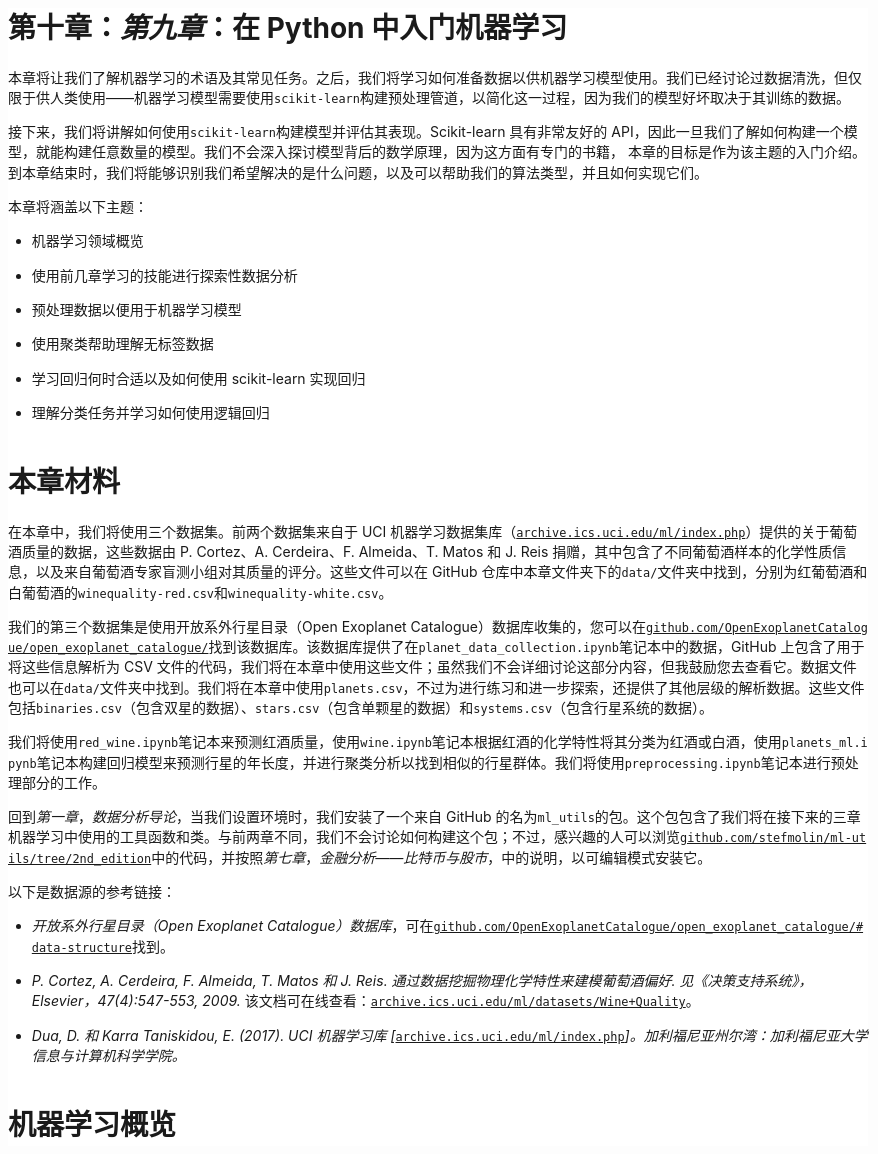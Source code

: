 # 第十章：*第九章*：在 Python 中入门机器学习

本章将让我们了解机器学习的术语及其常见任务。之后，我们将学习如何准备数据以供机器学习模型使用。我们已经讨论过数据清洗，但仅限于供人类使用——机器学习模型需要使用`scikit-learn`构建预处理管道，以简化这一过程，因为我们的模型好坏取决于其训练的数据。

接下来，我们将讲解如何使用`scikit-learn`构建模型并评估其表现。Scikit-learn 具有非常友好的 API，因此一旦我们了解如何构建一个模型，就能构建任意数量的模型。我们不会深入探讨模型背后的数学原理，因为这方面有专门的书籍， 本章的目标是作为该主题的入门介绍。到本章结束时，我们将能够识别我们希望解决的是什么问题，以及可以帮助我们的算法类型，并且如何实现它们。

本章将涵盖以下主题：

+   机器学习领域概览

+   使用前几章学习的技能进行探索性数据分析

+   预处理数据以便用于机器学习模型

+   使用聚类帮助理解无标签数据

+   学习回归何时合适以及如何使用 scikit-learn 实现回归

+   理解分类任务并学习如何使用逻辑回归

# 本章材料

在本章中，我们将使用三个数据集。前两个数据集来自于 UCI 机器学习数据集库（[`archive.ics.uci.edu/ml/index.php`](http://archive.ics.uci.edu/ml/index.php)）提供的关于葡萄酒质量的数据，这些数据由 P. Cortez、A. Cerdeira、F. Almeida、T. Matos 和 J. Reis 捐赠，其中包含了不同葡萄酒样本的化学性质信息，以及来自葡萄酒专家盲测小组对其质量的评分。这些文件可以在 GitHub 仓库中本章文件夹下的`data/`文件夹中找到，分别为红葡萄酒和白葡萄酒的`winequality-red.csv`和`winequality-white.csv`。

我们的第三个数据集是使用开放系外行星目录（Open Exoplanet Catalogue）数据库收集的，您可以在[`github.com/OpenExoplanetCatalogue/open_exoplanet_catalogue/`](https://github.com/OpenExoplanetCatalogue/open_exoplanet_catalogue/)找到该数据库。该数据库提供了在`planet_data_collection.ipynb`笔记本中的数据，GitHub 上包含了用于将这些信息解析为 CSV 文件的代码，我们将在本章中使用这些文件；虽然我们不会详细讨论这部分内容，但我鼓励您去查看它。数据文件也可以在`data/`文件夹中找到。我们将在本章中使用`planets.csv`，不过为进行练习和进一步探索，还提供了其他层级的解析数据。这些文件包括`binaries.csv`（包含双星的数据）、`stars.csv`（包含单颗星的数据）和`systems.csv`（包含行星系统的数据）。

我们将使用`red_wine.ipynb`笔记本来预测红酒质量，使用`wine.ipynb`笔记本根据红酒的化学特性将其分类为红酒或白酒，使用`planets_ml.ipynb`笔记本构建回归模型来预测行星的年长度，并进行聚类分析以找到相似的行星群体。我们将使用`preprocessing.ipynb`笔记本进行预处理部分的工作。

回到*第一章*，*数据分析导论*，当我们设置环境时，我们安装了一个来自 GitHub 的名为`ml_utils`的包。这个包包含了我们将在接下来的三章机器学习中使用的工具函数和类。与前两章不同，我们不会讨论如何构建这个包；不过，感兴趣的人可以浏览[`github.com/stefmolin/ml-utils/tree/2nd_edition`](https://github.com/stefmolin/ml-utils/tree/2nd_edition)中的代码，并按照*第七章*，*金融分析——比特币与股市*，中的说明，以可编辑模式安装它。

以下是数据源的参考链接：

+   *开放系外行星目录（Open Exoplanet Catalogue）数据库*，可在[`github.com/OpenExoplanetCatalogue/open_exoplanet_catalogue/#data-structure`](https://github.com/OpenExoplanetCatalogue/open_exoplanet_catalogue/#data-structure)找到。

+   *P. Cortez, A. Cerdeira, F. Almeida, T. Matos 和 J. Reis. 通过数据挖掘物理化学特性来建模葡萄酒偏好. 见《决策支持系统》，Elsevier，47(4):547-553, 2009.* 该文档可在线查看：[`archive.ics.uci.edu/ml/datasets/Wine+Quality`](http://archive.ics.uci.edu/ml/datasets/Wine+Quality)。

+   *Dua, D. 和 Karra Taniskidou, E. (2017). UCI 机器学习库 [*[`archive.ics.uci.edu/ml/index.php`](http://archive.ics.uci.edu/ml/index.php)*]。加利福尼亚州尔湾：加利福尼亚大学信息与计算机科学学院。*

# 机器学习概览

